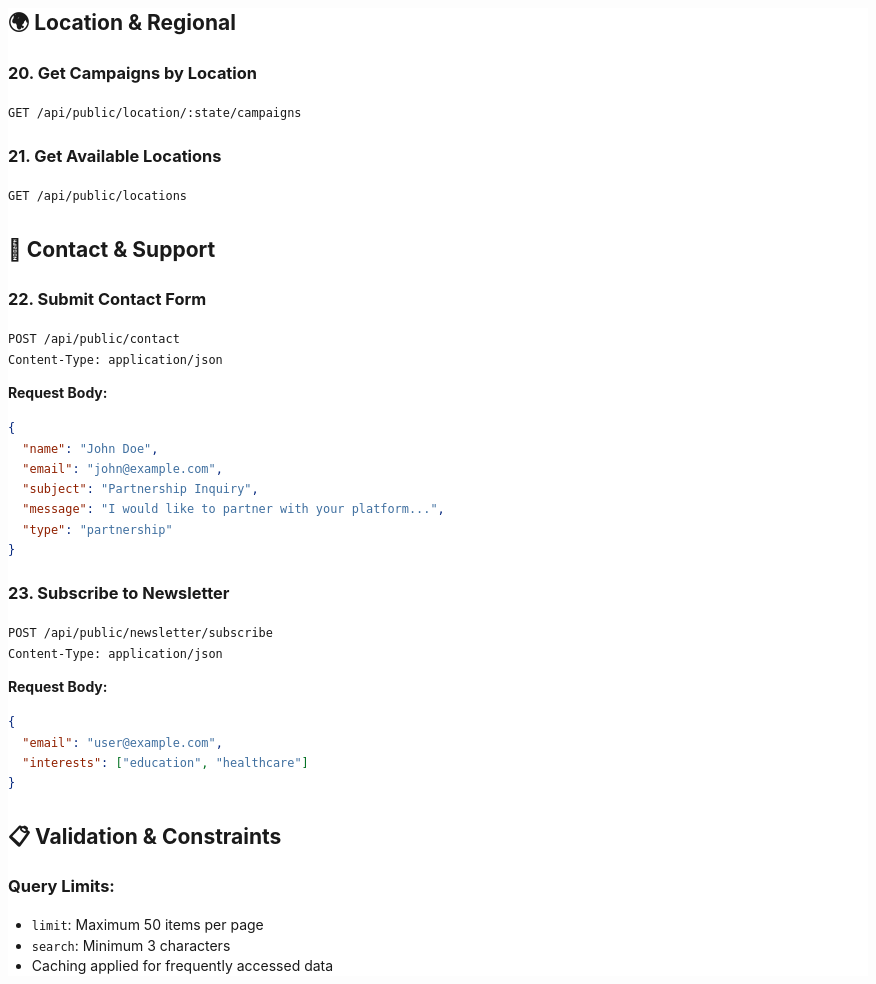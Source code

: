 ## 🌍 Location & Regional

### 20. Get Campaigns by Location
```http
GET /api/public/location/:state/campaigns
```

### 21. Get Available Locations
```http
GET /api/public/locations
```

## 📧 Contact & Support

### 22. Submit Contact Form
```http
POST /api/public/contact
Content-Type: application/json
```

**Request Body:**
```json
{
  "name": "John Doe",
  "email": "john@example.com",
  "subject": "Partnership Inquiry",
  "message": "I would like to partner with your platform...",
  "type": "partnership"
}
```

### 23. Subscribe to Newsletter
```http
POST /api/public/newsletter/subscribe
Content-Type: application/json
```

**Request Body:**
```json
{
  "email": "user@example.com",
  "interests": ["education", "healthcare"]
}
```

## 📋 Validation & Constraints

### Query Limits:
- `limit`: Maximum 50 items per page
- `search`: Minimum 3 characters
- Caching applied for frequently accessed data
